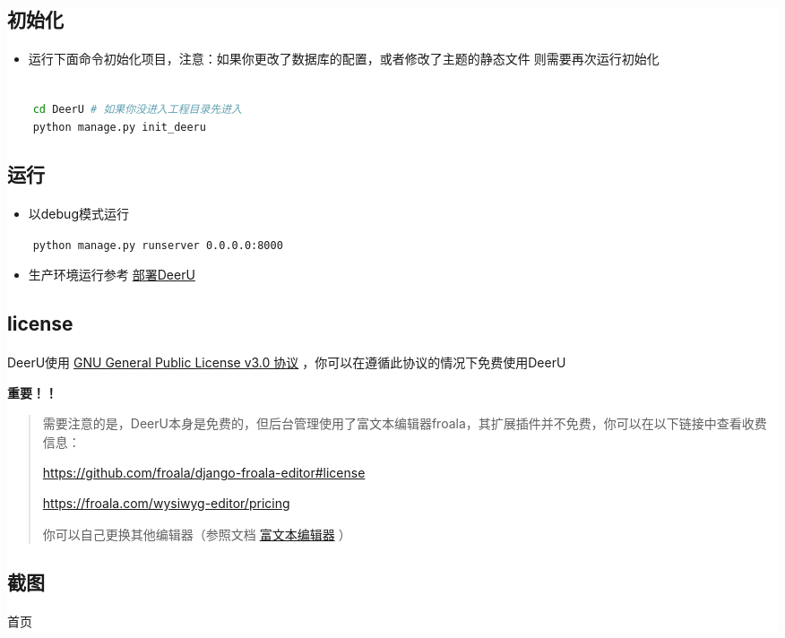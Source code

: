 初始化
---

* 运行下面命令初始化项目，注意：如果你更改了数据库的配置，或者修改了主题的静态文件 则需要再次运行初始化

```bash

    cd DeerU # 如果你没进入工程目录先进入
    python manage.py init_deeru
```

运行
---
* 以debug模式运行
```bash
    python manage.py runserver 0.0.0.0:8000

```
* 生产环境运行参考 [部署DeerU](https://deeru.readthedocs.io/zh_CN/master/user_guide/deployment/index.html)

license
-------
DeerU使用 [GNU General Public License v3.0 协议](https://github.com/gojuukaze/DeerU/blob/master/LICENSE)
，你可以在遵循此协议的情况下免费使用DeerU

**重要！！**

> 需要注意的是，DeerU本身是免费的，但后台管理使用了富文本编辑器froala，其扩展插件并不免费，你可以在以下链接中查看收费信息：  
>
> https://github.com/froala/django-froala-editor#license  
>
> https://froala.com/wysiwyg-editor/pricing  
>
> 你可以自己更换其他编辑器（参照文档 [富文本编辑器](http://deeru.readthedocs.io/zh_CN/master/user_guide/rich_text_editor.html) ）


截图
---
首页

